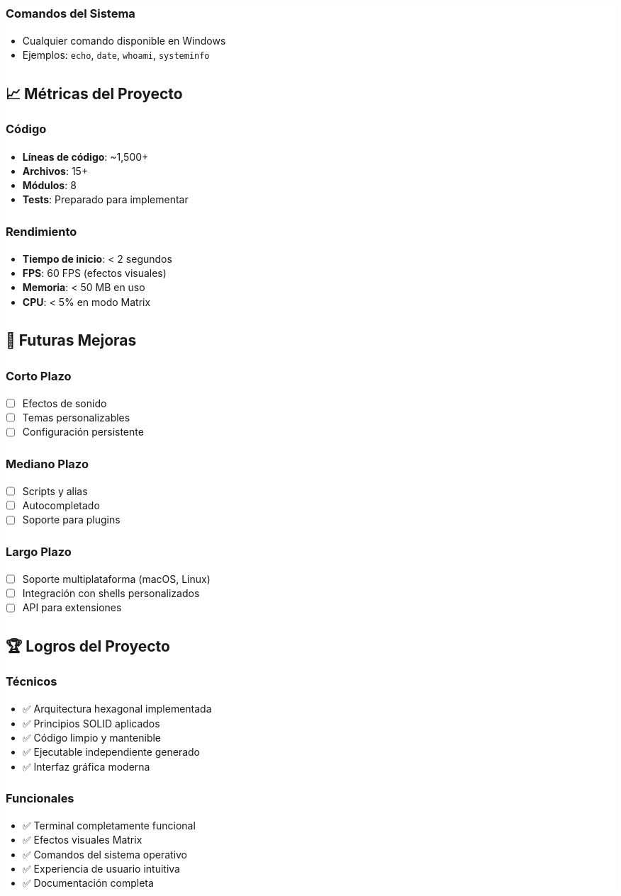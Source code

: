 ### **Comandos del Sistema**
- Cualquier comando disponible en Windows
- Ejemplos: `echo`, `date`, `whoami`, `systeminfo`

## 📈 Métricas del Proyecto

### **Código**
- **Líneas de código**: ~1,500+
- **Archivos**: 15+
- **Módulos**: 8
- **Tests**: Preparado para implementar

### **Rendimiento**
- **Tiempo de inicio**: < 2 segundos
- **FPS**: 60 FPS (efectos visuales)
- **Memoria**: < 50 MB en uso
- **CPU**: < 5% en modo Matrix

## 🔮 Futuras Mejoras

### **Corto Plazo**
- [ ] Efectos de sonido
- [ ] Temas personalizables
- [ ] Configuración persistente

### **Mediano Plazo**
- [ ] Scripts y alias
- [ ] Autocompletado
- [ ] Soporte para plugins

### **Largo Plazo**
- [ ] Soporte multiplataforma (macOS, Linux)
- [ ] Integración con shells personalizados
- [ ] API para extensiones

## 🏆 Logros del Proyecto

### **Técnicos**
- ✅ Arquitectura hexagonal implementada
- ✅ Principios SOLID aplicados
- ✅ Código limpio y mantenible
- ✅ Ejecutable independiente generado
- ✅ Interfaz gráfica moderna

### **Funcionales**
- ✅ Terminal completamente funcional
- ✅ Efectos visuales Matrix
- ✅ Comandos del sistema operativo
- ✅ Experiencia de usuario intuitiva
- ✅ Documentación completa
